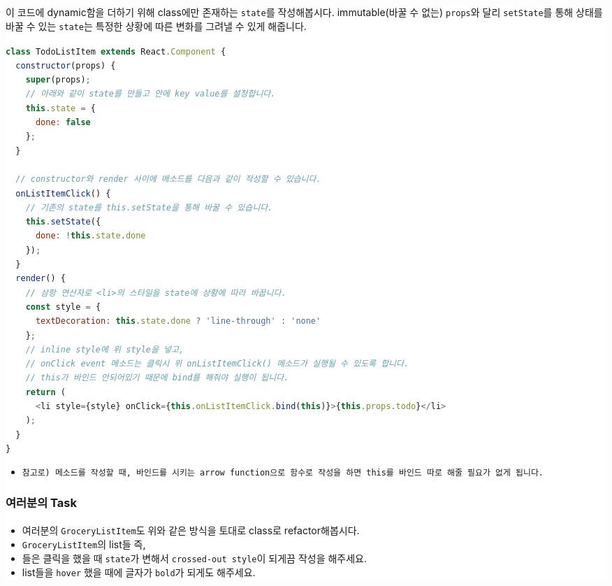 이 코드에 dynamic함을 더하기 위해 class에만 존재하는 `state`를 작성해봅시다. immutable(바꿀 수 없는) `props`와 달리 `setState`를 통해 상태를 바꿀 수 있는 `state`는 특정한 상황에 따른 변화를 그려낼 수 있게 해줍니다. 

```js
class TodoListItem extends React.Component {
  constructor(props) {
    super(props);
    // 아래와 같이 state를 만들고 안에 key value를 설정합니다.
    this.state = {
      done: false
    };
  }
  
  // constructor와 render 사이에 메소드를 다음과 같이 작성할 수 있습니다. 
  onListItemClick() {
    // 기존의 state를 this.setState을 통해 바꿀 수 있습니다.
    this.setState({
      done: !this.state.done
    });
  }
  render() {
    // 삼항 연산자로 <li>의 스타일을 state에 상황에 따라 바꿉니다.
    const style = {
      textDecoration: this.state.done ? 'line-through' : 'none'
    };
    // inline style에 위 style을 넣고,
    // onClick event 메소드는 클릭시 위 onListItemClick() 메소드가 실행될 수 있도록 합니다. 
    // this가 바인드 안되어있기 때문에 bind를 해줘야 실행이 됩니다.
    return (
      <li style={style} onClick={this.onListItemClick.bind(this)}>{this.props.todo}</li>
    );
  }
}

```
* `참고로) 메소드를 작성할 때, 바인드를 시키는 arrow function으로 함수로 작성을 하면 this를 바인드 따로 해줄 필요가 없게 됩니다.`

### 여러분의 Task
* 여러분의 `GroceryListItem`도 위와 같은 방식을 토대로 class로 refactor해봅시다.
* `GroceryListItem`의 list들 즉, <li> 들은 클릭을 했을 때 `state`가 변해서 `crossed-out style`이 되게끔 작성을 해주세요.
* list들을 `hover` 했을 때에 글자가 `bold`가 되게도 해주세요.
